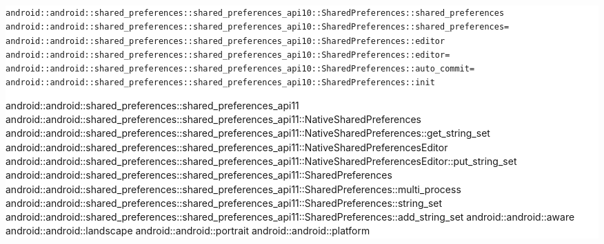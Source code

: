     android::android::shared_preferences::shared_preferences_api10::SharedPreferences::shared_preferences
    android::android::shared_preferences::shared_preferences_api10::SharedPreferences::shared_preferences=
    android::android::shared_preferences::shared_preferences_api10::SharedPreferences::editor
    android::android::shared_preferences::shared_preferences_api10::SharedPreferences::editor=
    android::android::shared_preferences::shared_preferences_api10::SharedPreferences::auto_commit=
    android::android::shared_preferences::shared_preferences_api10::SharedPreferences::init
  android::android::shared_preferences::shared_preferences_api11
   android::android::shared_preferences::shared_preferences_api11::NativeSharedPreferences
    android::android::shared_preferences::shared_preferences_api11::NativeSharedPreferences::get_string_set
   android::android::shared_preferences::shared_preferences_api11::NativeSharedPreferencesEditor
    android::android::shared_preferences::shared_preferences_api11::NativeSharedPreferencesEditor::put_string_set
   android::android::shared_preferences::shared_preferences_api11::SharedPreferences
    android::android::shared_preferences::shared_preferences_api11::SharedPreferences::multi_process
    android::android::shared_preferences::shared_preferences_api11::SharedPreferences::string_set
    android::android::shared_preferences::shared_preferences_api11::SharedPreferences::add_string_set
 android::android::aware
 android::android::landscape
 android::android::portrait
 android::android::platform

